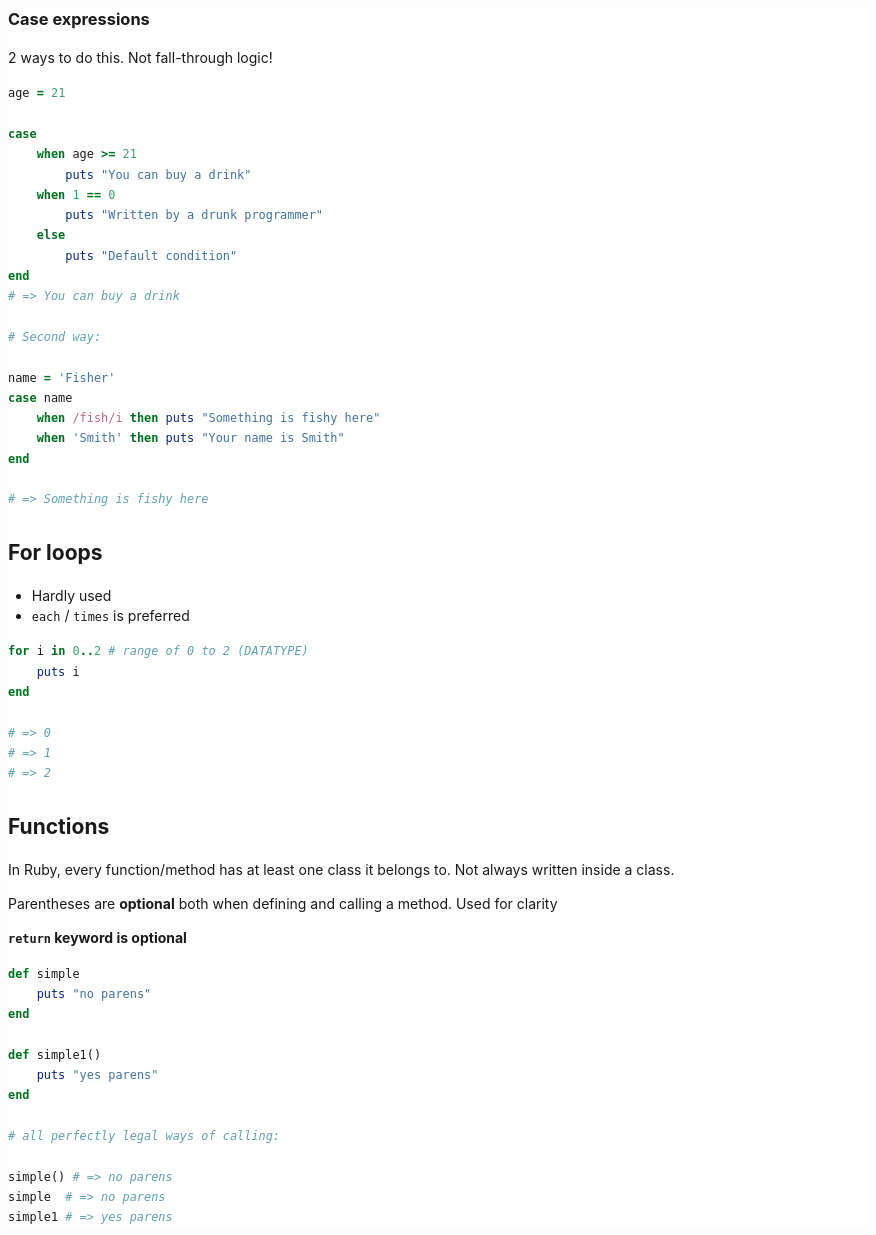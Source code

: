 ### Case expressions

2 ways to do this. Not fall-through logic!

```Ruby
age = 21 

case 
	when age >= 21
		puts "You can buy a drink"
	when 1 == 0
		puts "Written by a drunk programmer"
	else
		puts "Default condition"
end
# => You can buy a drink

# Second way:

name = 'Fisher'
case name
	when /fish/i then puts "Something is fishy here"
	when 'Smith' then puts "Your name is Smith"
end

# => Something is fishy here
```

## For loops

- Hardly used
- `each` / `times` is preferred

```Ruby
for i in 0..2 # range of 0 to 2 (DATATYPE)
	puts i
end

# => 0
# => 1
# => 2
```

## Functions

In Ruby, every function/method has at least one class it belongs to. Not always written inside a class.

Parentheses are **optional** both when defining and calling a method. Used for clarity

**`return` keyword is optional**

```Ruby
def simple
	puts "no parens"
end

def simple1()
	puts "yes parens"
end

# all perfectly legal ways of calling:

simple() # => no parens
simple 	# => no parens
simple1 # => yes parens
```
